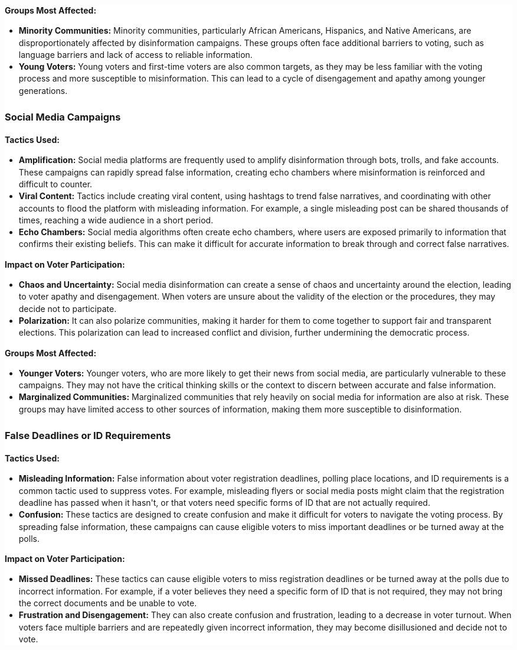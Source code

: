 **Groups Most Affected:**
- **Minority Communities:** Minority communities, particularly African Americans, Hispanics, and Native Americans, are disproportionately affected by disinformation campaigns. These groups often face additional barriers to voting, such as language barriers and lack of access to reliable information.
- **Young Voters:** Young voters and first-time voters are also common targets, as they may be less familiar with the voting process and more susceptible to misinformation. This can lead to a cycle of disengagement and apathy among younger generations.

### Social Media Campaigns

**Tactics Used:**
- **Amplification:** Social media platforms are frequently used to amplify disinformation through bots, trolls, and fake accounts. These campaigns can rapidly spread false information, creating echo chambers where misinformation is reinforced and difficult to counter.
- **Viral Content:** Tactics include creating viral content, using hashtags to trend false narratives, and coordinating with other accounts to flood the platform with misleading information. For example, a single misleading post can be shared thousands of times, reaching a wide audience in a short period.
- **Echo Chambers:** Social media algorithms often create echo chambers, where users are exposed primarily to information that confirms their existing beliefs. This can make it difficult for accurate information to break through and correct false narratives.

**Impact on Voter Participation:**
- **Chaos and Uncertainty:** Social media disinformation can create a sense of chaos and uncertainty around the election, leading to voter apathy and disengagement. When voters are unsure about the validity of the election or the procedures, they may decide not to participate.
- **Polarization:** It can also polarize communities, making it harder for them to come together to support fair and transparent elections. This polarization can lead to increased conflict and division, further undermining the democratic process.

**Groups Most Affected:**
- **Younger Voters:** Younger voters, who are more likely to get their news from social media, are particularly vulnerable to these campaigns. They may not have the critical thinking skills or the context to discern between accurate and false information.
- **Marginalized Communities:** Marginalized communities that rely heavily on social media for information are also at risk. These groups may have limited access to other sources of information, making them more susceptible to disinformation.

### False Deadlines or ID Requirements

**Tactics Used:**
- **Misleading Information:** False information about voter registration deadlines, polling place locations, and ID requirements is a common tactic used to suppress votes. For example, misleading flyers or social media posts might claim that the registration deadline has passed when it hasn't, or that voters need specific forms of ID that are not actually required.
- **Confusion:** These tactics are designed to create confusion and make it difficult for voters to navigate the voting process. By spreading false information, these campaigns can cause eligible voters to miss important deadlines or be turned away at the polls.

**Impact on Voter Participation:**
- **Missed Deadlines:** These tactics can cause eligible voters to miss registration deadlines or be turned away at the polls due to incorrect information. For example, if a voter believes they need a specific form of ID that is not required, they may not bring the correct documents and be unable to vote.
- **Frustration and Disengagement:** They can also create confusion and frustration, leading to a decrease in voter turnout. When voters face multiple barriers and are repeatedly given incorrect information, they may become disillusioned and decide not to vote.
